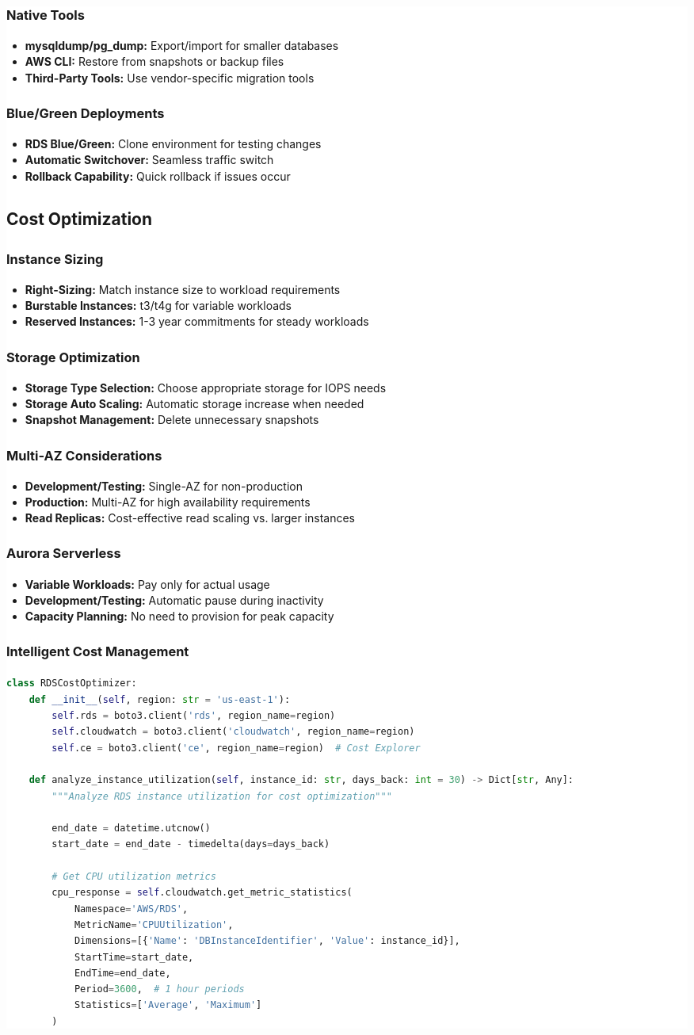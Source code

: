 ### **Native Tools**

- **mysqldump/pg_dump:** Export/import for smaller databases
- **AWS CLI:** Restore from snapshots or backup files
- **Third-Party Tools:** Use vendor-specific migration tools

### **Blue/Green Deployments**

- **RDS Blue/Green:** Clone environment for testing changes
- **Automatic Switchover:** Seamless traffic switch
- **Rollback Capability:** Quick rollback if issues occur

## Cost Optimization

### **Instance Sizing**

- **Right-Sizing:** Match instance size to workload requirements
- **Burstable Instances:** t3/t4g for variable workloads
- **Reserved Instances:** 1-3 year commitments for steady workloads

### **Storage Optimization**

- **Storage Type Selection:** Choose appropriate storage for IOPS needs
- **Storage Auto Scaling:** Automatic storage increase when needed
- **Snapshot Management:** Delete unnecessary snapshots

### **Multi-AZ Considerations**

- **Development/Testing:** Single-AZ for non-production
- **Production:** Multi-AZ for high availability requirements
- **Read Replicas:** Cost-effective read scaling vs. larger instances

### **Aurora Serverless**

- **Variable Workloads:** Pay only for actual usage
- **Development/Testing:** Automatic pause during inactivity
- **Capacity Planning:** No need to provision for peak capacity

### Intelligent Cost Management

```python
class RDSCostOptimizer:
    def __init__(self, region: str = 'us-east-1'):
        self.rds = boto3.client('rds', region_name=region)
        self.cloudwatch = boto3.client('cloudwatch', region_name=region)
        self.ce = boto3.client('ce', region_name=region)  # Cost Explorer
        
    def analyze_instance_utilization(self, instance_id: str, days_back: int = 30) -> Dict[str, Any]:
        """Analyze RDS instance utilization for cost optimization"""
        
        end_date = datetime.utcnow()
        start_date = end_date - timedelta(days=days_back)
        
        # Get CPU utilization metrics
        cpu_response = self.cloudwatch.get_metric_statistics(
            Namespace='AWS/RDS',
            MetricName='CPUUtilization',
            Dimensions=[{'Name': 'DBInstanceIdentifier', 'Value': instance_id}],
            StartTime=start_date,
            EndTime=end_date,
            Period=3600,  # 1 hour periods
            Statistics=['Average', 'Maximum']
        )
```
